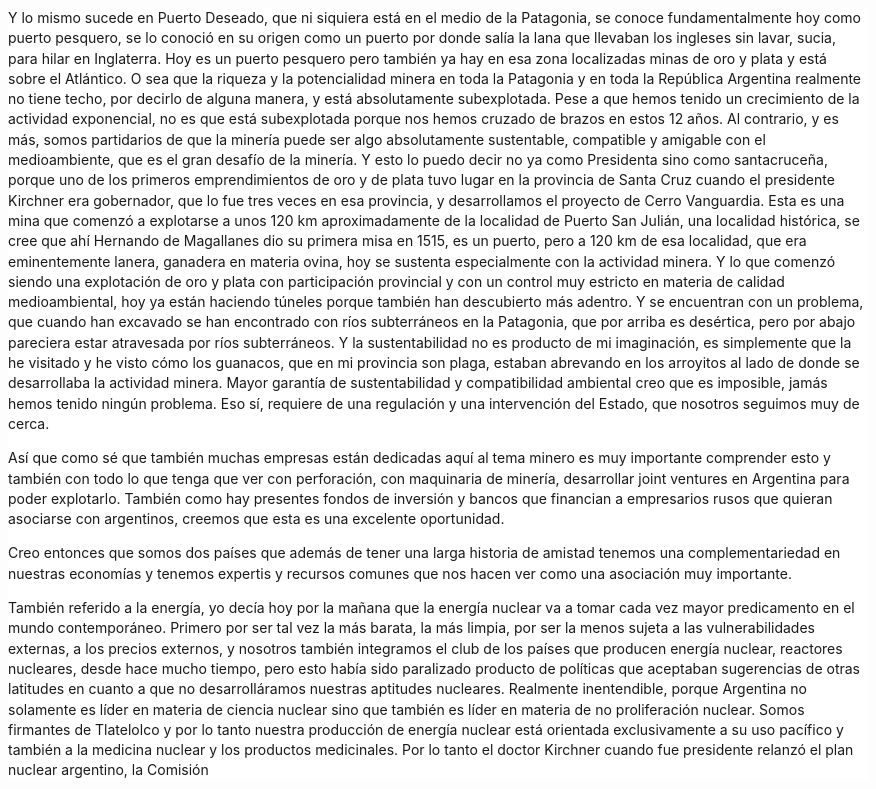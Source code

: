Y lo mismo sucede en Puerto Deseado, que ni siquiera está en el medio de
la Patagonia, se conoce fundamentalmente hoy como puerto pesquero, se lo
conoció en su origen como un puerto por donde salía la lana que llevaban
los ingleses sin lavar, sucia, para hilar en Inglaterra. Hoy es un
puerto pesquero pero también ya hay en esa zona localizadas minas de oro
y plata y está sobre el Atlántico. O sea que la riqueza y la
potencialidad minera en toda la Patagonia y en toda la República
Argentina realmente no tiene techo, por decirlo de alguna manera, y está
absolutamente subexplotada. Pese a que hemos tenido un crecimiento de la
actividad exponencial, no es que está subexplotada porque nos hemos
cruzado de brazos en estos 12 años. Al contrario, y es más, somos
partidarios de que la minería puede ser algo absolutamente sustentable,
compatible y amigable con el medioambiente, que es el gran desafío de la
minería. Y esto lo puedo decir no ya como Presidenta sino como
santacruceña, porque uno de los primeros emprendimientos de oro y de
plata tuvo lugar en la provincia de Santa Cruz cuando el presidente
Kirchner era gobernador, que lo fue tres veces en esa provincia, y
desarrollamos el proyecto de Cerro Vanguardia. Esta es una mina que
comenzó a explotarse a unos 120 km aproximadamente de la localidad de
Puerto San Julián, una localidad histórica, se cree que ahí Hernando de
Magallanes dio su primera misa en 1515, es un puerto, pero a 120 km de
esa localidad, que era eminentemente lanera, ganadera en materia ovina,
hoy se sustenta especialmente con la actividad minera. Y lo que comenzó
siendo una explotación de oro y plata con participación provincial y con
un control muy estricto en materia de calidad medioambiental, hoy ya
están haciendo túneles porque también han descubierto más adentro. Y se
encuentran con un problema, que cuando han excavado se han encontrado
con ríos subterráneos en la Patagonia, que por arriba es desértica, pero
por abajo pareciera estar atravesada por ríos subterráneos. Y la
sustentabilidad no es producto de mi imaginación, es simplemente que la
he visitado y he visto cómo los guanacos, que en mi provincia son plaga,
estaban abrevando en los arroyitos al lado de donde se desarrollaba la
actividad minera. Mayor garantía de sustentabilidad y compatibilidad
ambiental creo que es imposible, jamás hemos tenido ningún problema. Eso
sí, requiere de una regulación y una intervención del Estado, que
nosotros seguimos muy de cerca.

Así que como sé que también muchas empresas están dedicadas aquí al tema
minero es muy importante comprender esto y también con todo lo que tenga
que ver con perforación, con maquinaria de minería, desarrollar joint
ventures en Argentina para poder explotarlo. También como hay presentes
fondos de inversión y bancos que financian a empresarios rusos que
quieran asociarse con argentinos, creemos que esta es una excelente
oportunidad.

Creo entonces que somos dos países que además de tener una larga
historia de amistad tenemos una complementariedad en nuestras economías
y tenemos expertis y recursos comunes que nos hacen ver como una
asociación muy importante.

También referido a la energía, yo decía hoy por la mañana que la energía
nuclear va a tomar cada vez mayor predicamento en el mundo
contemporáneo. Primero por ser tal vez la más barata, la más limpia, por
ser la menos sujeta a las vulnerabilidades externas, a los precios
externos, y nosotros también integramos el club de los países que
producen energía nuclear, reactores nucleares, desde hace mucho tiempo,
pero esto había sido paralizado producto de políticas que aceptaban
sugerencias de otras latitudes en cuanto a que no desarrolláramos
nuestras aptitudes nucleares. Realmente inentendible, porque Argentina
no solamente es líder en materia de ciencia nuclear sino que también es
líder en materia de no proliferación nuclear. Somos firmantes de
Tlatelolco y por lo tanto nuestra producción de energía nuclear está
orientada exclusivamente a su uso pacífico y también a la medicina
nuclear y los productos medicinales. Por lo tanto el doctor Kirchner
cuando fue presidente relanzó el plan nuclear argentino, la Comisión